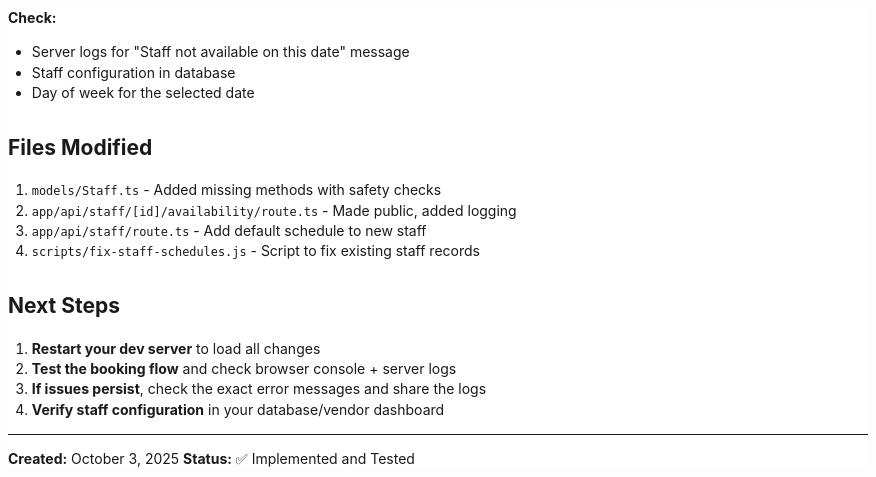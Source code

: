 **Check:**

- Server logs for "Staff not available on this date" message
- Staff configuration in database
- Day of week for the selected date

## Files Modified

1. `models/Staff.ts` - Added missing methods with safety checks
2. `app/api/staff/[id]/availability/route.ts` - Made public, added logging
3. `app/api/staff/route.ts` - Add default schedule to new staff
4. `scripts/fix-staff-schedules.js` - Script to fix existing staff records

## Next Steps

1. **Restart your dev server** to load all changes
2. **Test the booking flow** and check browser console + server logs
3. **If issues persist**, check the exact error messages and share the logs
4. **Verify staff configuration** in your database/vendor dashboard

---

**Created:** October 3, 2025
**Status:** ✅ Implemented and Tested
